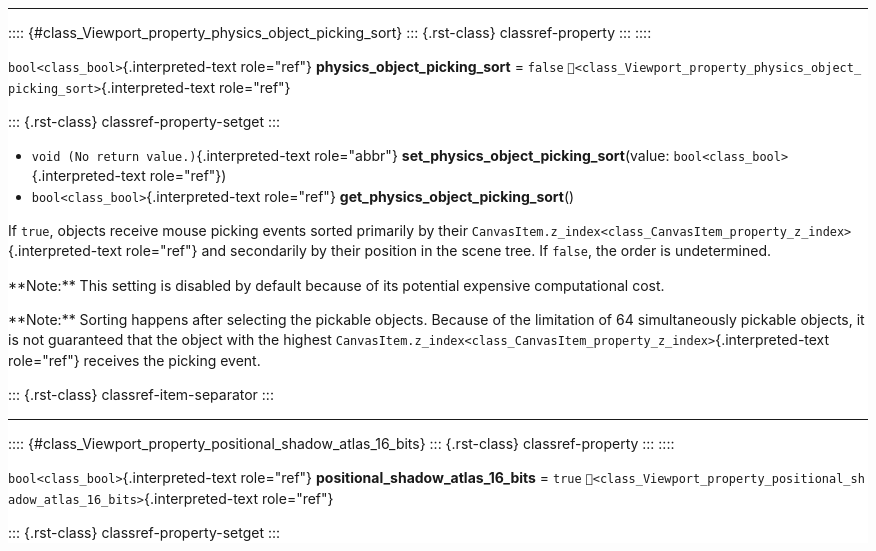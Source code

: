 ------------------------------------------------------------------------

:::: {#class_Viewport_property_physics_object_picking_sort}
::: {.rst-class}
classref-property
:::
::::

`bool<class_bool>`{.interpreted-text role="ref"}
**physics_object_picking_sort** = `false`
`🔗<class_Viewport_property_physics_object_picking_sort>`{.interpreted-text
role="ref"}

::: {.rst-class}
classref-property-setget
:::

- `void (No return value.)`{.interpreted-text role="abbr"}
  **set_physics_object_picking_sort**(value:
  `bool<class_bool>`{.interpreted-text role="ref"})
- `bool<class_bool>`{.interpreted-text role="ref"}
  **get_physics_object_picking_sort**()

If `true`, objects receive mouse picking events sorted primarily by
their
`CanvasItem.z_index<class_CanvasItem_property_z_index>`{.interpreted-text
role="ref"} and secondarily by their position in the scene tree. If
`false`, the order is undetermined.

\*\*Note:\*\* This setting is disabled by default because of its
potential expensive computational cost.

\*\*Note:\*\* Sorting happens after selecting the pickable objects.
Because of the limitation of 64 simultaneously pickable objects, it is
not guaranteed that the object with the highest
`CanvasItem.z_index<class_CanvasItem_property_z_index>`{.interpreted-text
role="ref"} receives the picking event.

::: {.rst-class}
classref-item-separator
:::

------------------------------------------------------------------------

:::: {#class_Viewport_property_positional_shadow_atlas_16_bits}
::: {.rst-class}
classref-property
:::
::::

`bool<class_bool>`{.interpreted-text role="ref"}
**positional_shadow_atlas_16_bits** = `true`
`🔗<class_Viewport_property_positional_shadow_atlas_16_bits>`{.interpreted-text
role="ref"}

::: {.rst-class}
classref-property-setget
:::
